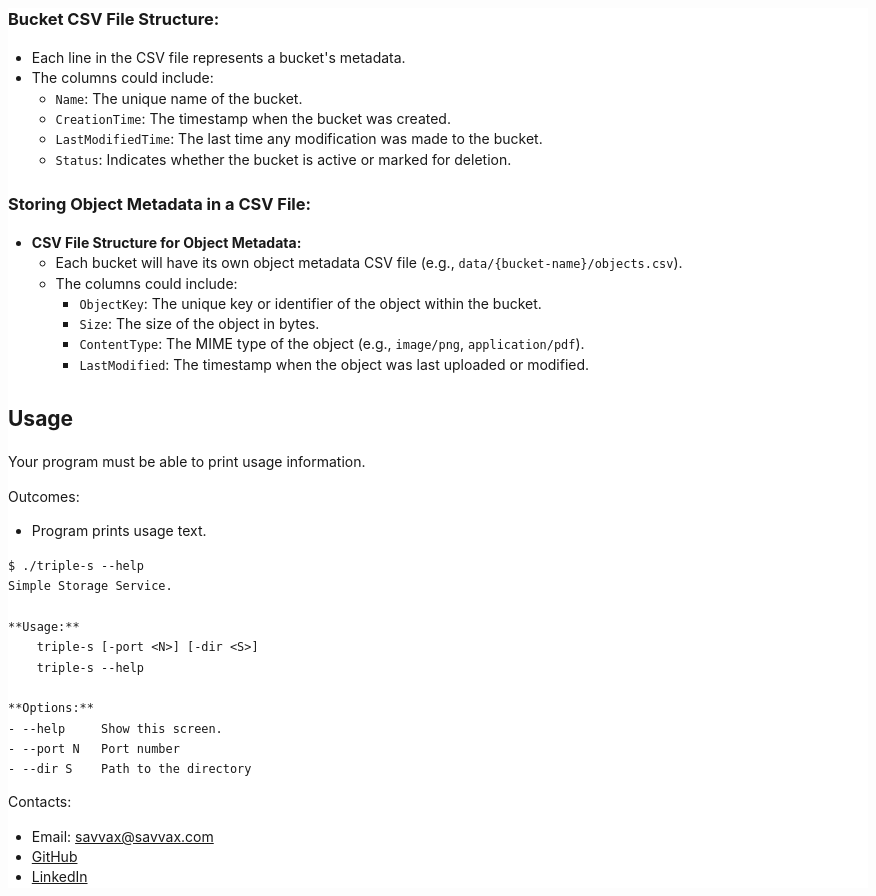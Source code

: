 ### Bucket CSV File Structure:
- Each line in the CSV file represents a bucket's metadata.
- The columns could include:
  - `Name`: The unique name of the bucket.
  - `CreationTime`: The timestamp when the bucket was created.
  - `LastModifiedTime`: The last time any modification was made to the bucket.
  - `Status`: Indicates whether the bucket is active or marked for deletion.

### Storing Object Metadata in a CSV File:

- **CSV File Structure for Object Metadata:**
  - Each bucket will have its own object metadata CSV file (e.g., `data/{bucket-name}/objects.csv`).
  - The columns could include:
    - `ObjectKey`: The unique key or identifier of the object within the bucket.
    - `Size`: The size of the object in bytes.
    - `ContentType`: The MIME type of the object (e.g., `image/png`, `application/pdf`).
    - `LastModified`: The timestamp when the object was last uploaded or modified.

## Usage
Your program must be able to print usage information.

Outcomes:

- Program prints usage text.

```
$ ./triple-s --help  
Simple Storage Service.

**Usage:**
    triple-s [-port <N>] [-dir <S>]  
    triple-s --help

**Options:**
- --help     Show this screen.
- --port N   Port number
- --dir S    Path to the directory
```


Contacts:

- Email: [savvax@savvax.com](mailto:savvax@savvax.com)
- [GitHub](https://github.com/savvax/)
- [LinkedIn](https://www.linkedin.com/in/savvax/)
